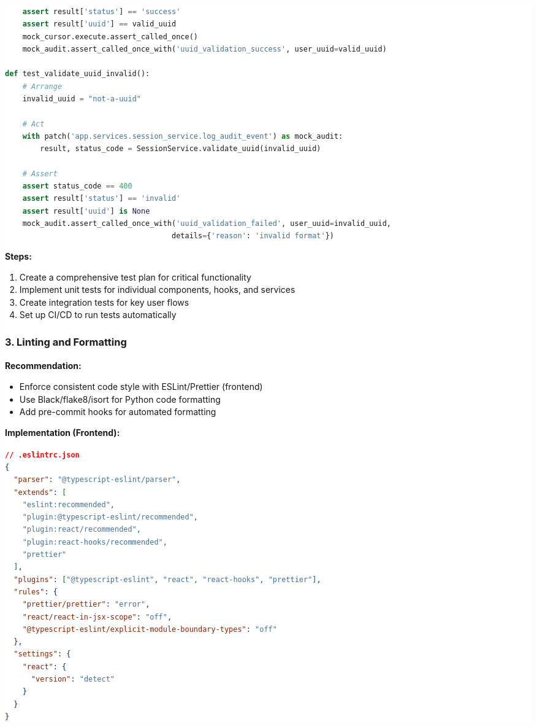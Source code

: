 ```python
    assert result['status'] == 'success'
    assert result['uuid'] == valid_uuid
    mock_cursor.execute.assert_called_once()
    mock_audit.assert_called_once_with('uuid_validation_success', user_uuid=valid_uuid)

def test_validate_uuid_invalid():
    # Arrange
    invalid_uuid = "not-a-uuid"
    
    # Act
    with patch('app.services.session_service.log_audit_event') as mock_audit:
        result, status_code = SessionService.validate_uuid(invalid_uuid)
    
    # Assert
    assert status_code == 400
    assert result['status'] == 'invalid'
    assert result['uuid'] is None
    mock_audit.assert_called_once_with('uuid_validation_failed', user_uuid=invalid_uuid, 
                                      details={'reason': 'invalid format'})
```

**Steps:**
1. Create a comprehensive test plan for critical functionality
2. Implement unit tests for individual components, hooks, and services
3. Create integration tests for key user flows
4. Set up CI/CD to run tests automatically

### 3. Linting and Formatting

**Recommendation:**
- Enforce consistent code style with ESLint/Prettier (frontend)
- Use Black/flake8/isort for Python code formatting
- Add pre-commit hooks for automated formatting

**Implementation (Frontend):**
```json
// .eslintrc.json
{
  "parser": "@typescript-eslint/parser",
  "extends": [
    "eslint:recommended",
    "plugin:@typescript-eslint/recommended",
    "plugin:react/recommended",
    "plugin:react-hooks/recommended",
    "prettier"
  ],
  "plugins": ["@typescript-eslint", "react", "react-hooks", "prettier"],
  "rules": {
    "prettier/prettier": "error",
    "react/react-in-jsx-scope": "off",
    "@typescript-eslint/explicit-module-boundary-types": "off"
  },
  "settings": {
    "react": {
      "version": "detect"
    }
  }
}
```
